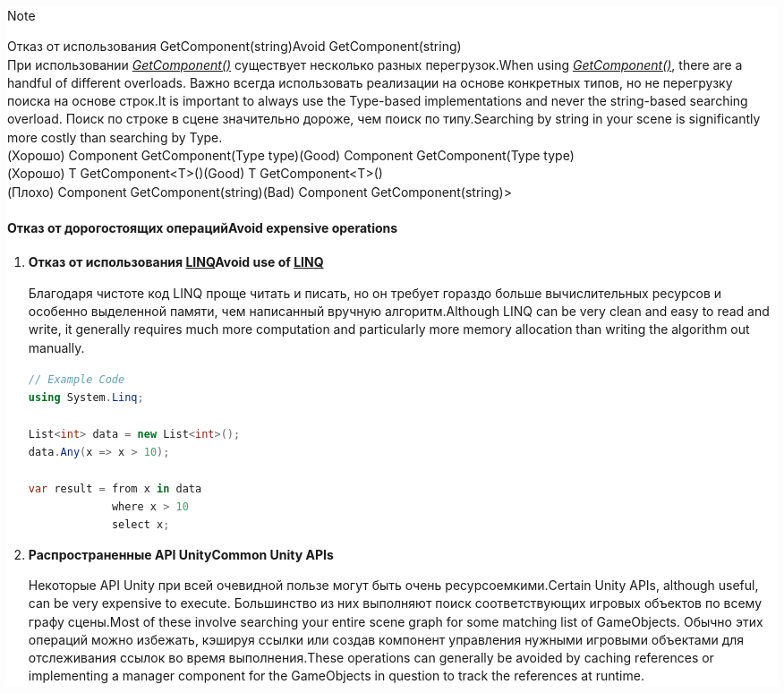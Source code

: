 >[!NOTE] 
> <span data-ttu-id="60c3c-128">Отказ от использования GetComponent(string)</span><span class="sxs-lookup"><span data-stu-id="60c3c-128">Avoid GetComponent(string)</span></span> <br/>
> <span data-ttu-id="60c3c-129">При использовании *[GetComponent()](https://docs.unity3d.com/ScriptReference/GameObject.GetComponent.html)* существует несколько разных перегрузок.</span><span class="sxs-lookup"><span data-stu-id="60c3c-129">When using *[GetComponent()](https://docs.unity3d.com/ScriptReference/GameObject.GetComponent.html)*, there are a handful of different overloads.</span></span> <span data-ttu-id="60c3c-130">Важно всегда использовать реализации на основе конкретных типов, но не перегрузку поиска на основе строк.</span><span class="sxs-lookup"><span data-stu-id="60c3c-130">It is important to always use the Type-based implementations and never the string-based searching overload.</span></span> <span data-ttu-id="60c3c-131">Поиск по строке в сцене значительно дороже, чем поиск по типу.</span><span class="sxs-lookup"><span data-stu-id="60c3c-131">Searching by string in your scene is significantly more costly than searching by Type.</span></span> <br/>
> <span data-ttu-id="60c3c-132">(Хорошо) Component GetComponent(Type type)</span><span class="sxs-lookup"><span data-stu-id="60c3c-132">(Good) Component GetComponent(Type type)</span></span> <br/>
> <span data-ttu-id="60c3c-133">(Хорошо) T GetComponent\<T>()</span><span class="sxs-lookup"><span data-stu-id="60c3c-133">(Good) T GetComponent\<T>()</span></span> <br/>
> <span data-ttu-id="60c3c-134">(Плохо) Component GetComponent(string)</span><span class="sxs-lookup"><span data-stu-id="60c3c-134">(Bad) Component GetComponent(string)></span></span> <br/>

#### <a name="avoid-expensive-operations"></a><span data-ttu-id="60c3c-135">Отказ от дорогостоящих операций</span><span class="sxs-lookup"><span data-stu-id="60c3c-135">Avoid expensive operations</span></span>

1) <span data-ttu-id="60c3c-136">**Отказ от использования [LINQ](https://docs.microsoft.com/dotnet/csharp/programming-guide/concepts/linq/getting-started-with-linq)**</span><span class="sxs-lookup"><span data-stu-id="60c3c-136">**Avoid use of [LINQ](https://docs.microsoft.com/dotnet/csharp/programming-guide/concepts/linq/getting-started-with-linq)**</span></span>

    <span data-ttu-id="60c3c-137">Благодаря чистоте код LINQ проще читать и писать, но он требует гораздо больше вычислительных ресурсов и особенно выделенной памяти, чем написанный вручную алгоритм.</span><span class="sxs-lookup"><span data-stu-id="60c3c-137">Although LINQ can be very clean and easy to read and write, it generally requires much more computation and particularly more memory allocation than writing the algorithm out manually.</span></span>

    ```CS
    // Example Code
    using System.Linq;

    List<int> data = new List<int>();
    data.Any(x => x > 10);

    var result = from x in data
                 where x > 10
                 select x;
    ```

2) <span data-ttu-id="60c3c-138">**Распространенные API Unity**</span><span class="sxs-lookup"><span data-stu-id="60c3c-138">**Common Unity APIs**</span></span>

    <span data-ttu-id="60c3c-139">Некоторые API Unity при всей очевидной пользе могут быть очень ресурсоемкими.</span><span class="sxs-lookup"><span data-stu-id="60c3c-139">Certain Unity APIs, although useful, can be very expensive to execute.</span></span> <span data-ttu-id="60c3c-140">Большинство из них выполняют поиск соответствующих игровых объектов по всему графу сцены.</span><span class="sxs-lookup"><span data-stu-id="60c3c-140">Most of these involve searching your entire scene graph for some matching list of GameObjects.</span></span> <span data-ttu-id="60c3c-141">Обычно этих операций можно избежать, кэшируя ссылки или создав компонент управления нужными игровыми объектами для отслеживания ссылок во время выполнения.</span><span class="sxs-lookup"><span data-stu-id="60c3c-141">These operations can generally be avoided by caching references or implementing a manager component for the GameObjects in question to track the references at runtime.</span></span>
